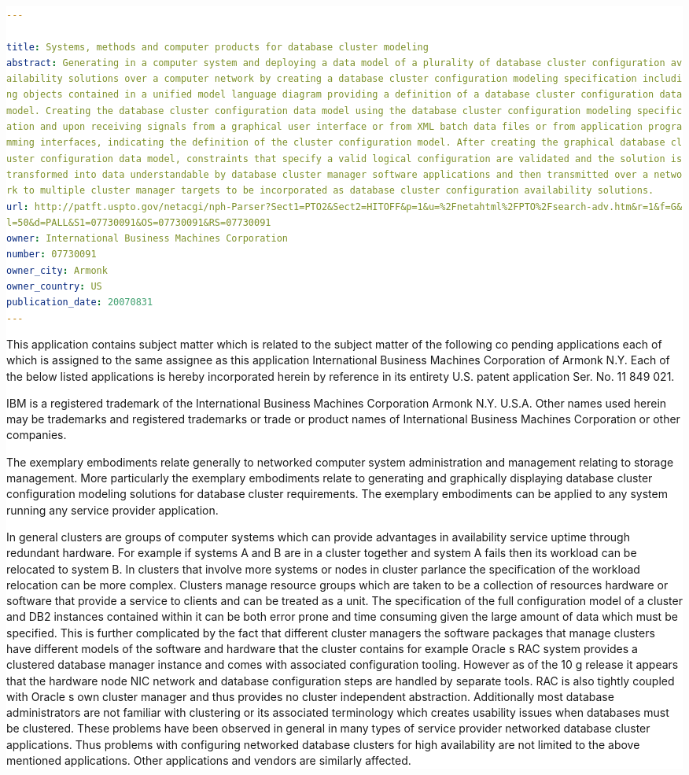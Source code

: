 ```yaml
---

title: Systems, methods and computer products for database cluster modeling
abstract: Generating in a computer system and deploying a data model of a plurality of database cluster configuration availability solutions over a computer network by creating a database cluster configuration modeling specification including objects contained in a unified model language diagram providing a definition of a database cluster configuration data model. Creating the database cluster configuration data model using the database cluster configuration modeling specification and upon receiving signals from a graphical user interface or from XML batch data files or from application programming interfaces, indicating the definition of the cluster configuration model. After creating the graphical database cluster configuration data model, constraints that specify a valid logical configuration are validated and the solution is transformed into data understandable by database cluster manager software applications and then transmitted over a network to multiple cluster manager targets to be incorporated as database cluster configuration availability solutions.
url: http://patft.uspto.gov/netacgi/nph-Parser?Sect1=PTO2&Sect2=HITOFF&p=1&u=%2Fnetahtml%2FPTO%2Fsearch-adv.htm&r=1&f=G&l=50&d=PALL&S1=07730091&OS=07730091&RS=07730091
owner: International Business Machines Corporation
number: 07730091
owner_city: Armonk
owner_country: US
publication_date: 20070831
---
```

This application contains subject matter which is related to the subject matter of the following co pending applications each of which is assigned to the same assignee as this application International Business Machines Corporation of Armonk N.Y. Each of the below listed applications is hereby incorporated herein by reference in its entirety U.S. patent application Ser. No. 11 849 021.

IBM is a registered trademark of the International Business Machines Corporation Armonk N.Y. U.S.A. Other names used herein may be trademarks and registered trademarks or trade or product names of International Business Machines Corporation or other companies.

The exemplary embodiments relate generally to networked computer system administration and management relating to storage management. More particularly the exemplary embodiments relate to generating and graphically displaying database cluster configuration modeling solutions for database cluster requirements. The exemplary embodiments can be applied to any system running any service provider application.

In general clusters are groups of computer systems which can provide advantages in availability service uptime through redundant hardware. For example if systems A and B are in a cluster together and system A fails then its workload can be relocated to system B. In clusters that involve more systems or nodes in cluster parlance the specification of the workload relocation can be more complex. Clusters manage resource groups which are taken to be a collection of resources hardware or software that provide a service to clients and can be treated as a unit. The specification of the full configuration model of a cluster and DB2 instances contained within it can be both error prone and time consuming given the large amount of data which must be specified. This is further complicated by the fact that different cluster managers the software packages that manage clusters have different models of the software and hardware that the cluster contains for example Oracle s RAC system provides a clustered database manager instance and comes with associated configuration tooling. However as of the 10 g release it appears that the hardware node NIC network and database configuration steps are handled by separate tools. RAC is also tightly coupled with Oracle s own cluster manager and thus provides no cluster independent abstraction. Additionally most database administrators are not familiar with clustering or its associated terminology which creates usability issues when databases must be clustered. These problems have been observed in general in many types of service provider networked database cluster applications. Thus problems with configuring networked database clusters for high availability are not limited to the above mentioned applications. Other applications and vendors are similarly affected.
